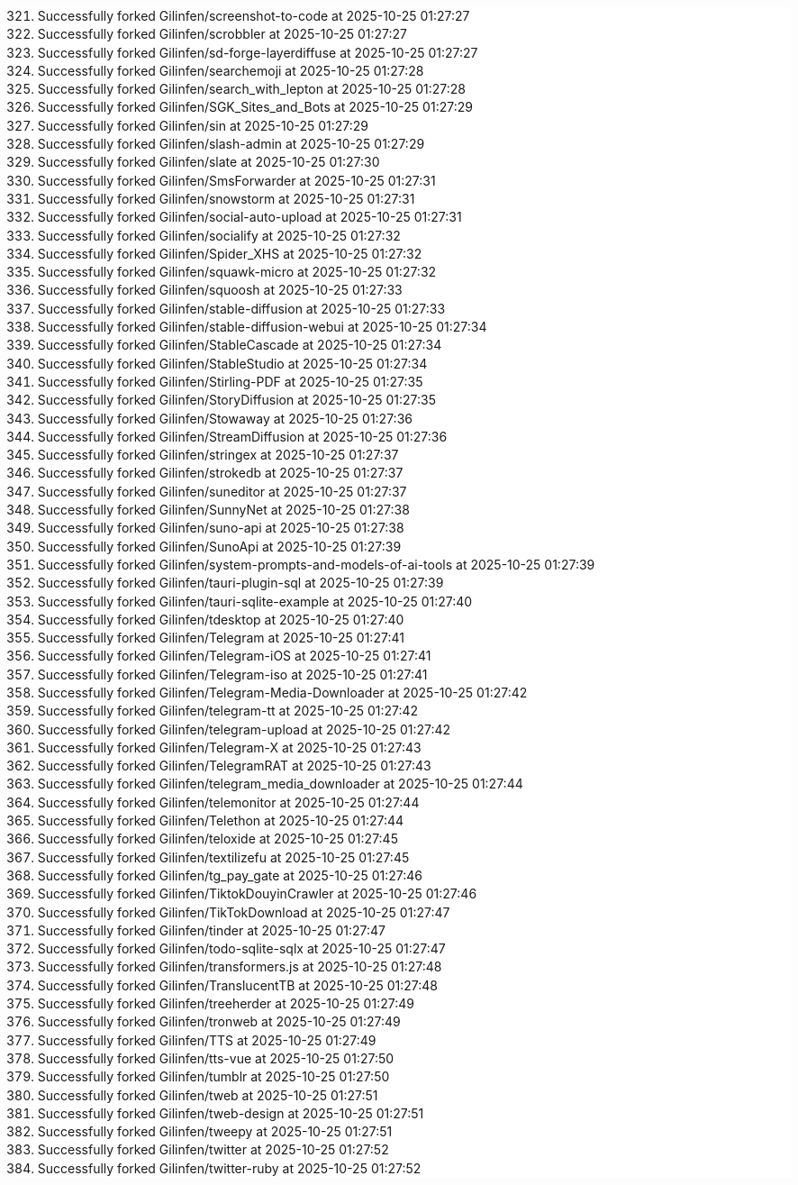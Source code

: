 321. Successfully forked Gilinfen/screenshot-to-code at 2025-10-25 01:27:27
322. Successfully forked Gilinfen/scrobbler at 2025-10-25 01:27:27
323. Successfully forked Gilinfen/sd-forge-layerdiffuse at 2025-10-25 01:27:27
324. Successfully forked Gilinfen/searchemoji at 2025-10-25 01:27:28
325. Successfully forked Gilinfen/search_with_lepton at 2025-10-25 01:27:28
326. Successfully forked Gilinfen/SGK_Sites_and_Bots at 2025-10-25 01:27:29
327. Successfully forked Gilinfen/sin at 2025-10-25 01:27:29
328. Successfully forked Gilinfen/slash-admin at 2025-10-25 01:27:29
329. Successfully forked Gilinfen/slate at 2025-10-25 01:27:30
330. Successfully forked Gilinfen/SmsForwarder at 2025-10-25 01:27:31
331. Successfully forked Gilinfen/snowstorm at 2025-10-25 01:27:31
332. Successfully forked Gilinfen/social-auto-upload at 2025-10-25 01:27:31
333. Successfully forked Gilinfen/socialify at 2025-10-25 01:27:32
334. Successfully forked Gilinfen/Spider_XHS at 2025-10-25 01:27:32
335. Successfully forked Gilinfen/squawk-micro at 2025-10-25 01:27:32
336. Successfully forked Gilinfen/squoosh at 2025-10-25 01:27:33
337. Successfully forked Gilinfen/stable-diffusion at 2025-10-25 01:27:33
338. Successfully forked Gilinfen/stable-diffusion-webui at 2025-10-25 01:27:34
339. Successfully forked Gilinfen/StableCascade at 2025-10-25 01:27:34
340. Successfully forked Gilinfen/StableStudio at 2025-10-25 01:27:34
341. Successfully forked Gilinfen/Stirling-PDF at 2025-10-25 01:27:35
342. Successfully forked Gilinfen/StoryDiffusion at 2025-10-25 01:27:35
343. Successfully forked Gilinfen/Stowaway at 2025-10-25 01:27:36
344. Successfully forked Gilinfen/StreamDiffusion at 2025-10-25 01:27:36
345. Successfully forked Gilinfen/stringex at 2025-10-25 01:27:37
346. Successfully forked Gilinfen/strokedb at 2025-10-25 01:27:37
347. Successfully forked Gilinfen/suneditor at 2025-10-25 01:27:37
348. Successfully forked Gilinfen/SunnyNet at 2025-10-25 01:27:38
349. Successfully forked Gilinfen/suno-api at 2025-10-25 01:27:38
350. Successfully forked Gilinfen/SunoApi at 2025-10-25 01:27:39
351. Successfully forked Gilinfen/system-prompts-and-models-of-ai-tools at 2025-10-25 01:27:39
352. Successfully forked Gilinfen/tauri-plugin-sql at 2025-10-25 01:27:39
353. Successfully forked Gilinfen/tauri-sqlite-example at 2025-10-25 01:27:40
354. Successfully forked Gilinfen/tdesktop at 2025-10-25 01:27:40
355. Successfully forked Gilinfen/Telegram at 2025-10-25 01:27:41
356. Successfully forked Gilinfen/Telegram-iOS at 2025-10-25 01:27:41
357. Successfully forked Gilinfen/Telegram-iso at 2025-10-25 01:27:41
358. Successfully forked Gilinfen/Telegram-Media-Downloader at 2025-10-25 01:27:42
359. Successfully forked Gilinfen/telegram-tt at 2025-10-25 01:27:42
360. Successfully forked Gilinfen/telegram-upload at 2025-10-25 01:27:42
361. Successfully forked Gilinfen/Telegram-X at 2025-10-25 01:27:43
362. Successfully forked Gilinfen/TelegramRAT at 2025-10-25 01:27:43
363. Successfully forked Gilinfen/telegram_media_downloader at 2025-10-25 01:27:44
364. Successfully forked Gilinfen/telemonitor at 2025-10-25 01:27:44
365. Successfully forked Gilinfen/Telethon at 2025-10-25 01:27:44
366. Successfully forked Gilinfen/teloxide at 2025-10-25 01:27:45
367. Successfully forked Gilinfen/textilizefu at 2025-10-25 01:27:45
368. Successfully forked Gilinfen/tg_pay_gate at 2025-10-25 01:27:46
369. Successfully forked Gilinfen/TiktokDouyinCrawler at 2025-10-25 01:27:46
370. Successfully forked Gilinfen/TikTokDownload at 2025-10-25 01:27:47
371. Successfully forked Gilinfen/tinder at 2025-10-25 01:27:47
372. Successfully forked Gilinfen/todo-sqlite-sqlx at 2025-10-25 01:27:47
373. Successfully forked Gilinfen/transformers.js at 2025-10-25 01:27:48
374. Successfully forked Gilinfen/TranslucentTB at 2025-10-25 01:27:48
375. Successfully forked Gilinfen/treeherder at 2025-10-25 01:27:49
376. Successfully forked Gilinfen/tronweb at 2025-10-25 01:27:49
377. Successfully forked Gilinfen/TTS at 2025-10-25 01:27:49
378. Successfully forked Gilinfen/tts-vue at 2025-10-25 01:27:50
379. Successfully forked Gilinfen/tumblr at 2025-10-25 01:27:50
380. Successfully forked Gilinfen/tweb at 2025-10-25 01:27:51
381. Successfully forked Gilinfen/tweb-design at 2025-10-25 01:27:51
382. Successfully forked Gilinfen/tweepy at 2025-10-25 01:27:51
383. Successfully forked Gilinfen/twitter at 2025-10-25 01:27:52
384. Successfully forked Gilinfen/twitter-ruby at 2025-10-25 01:27:52